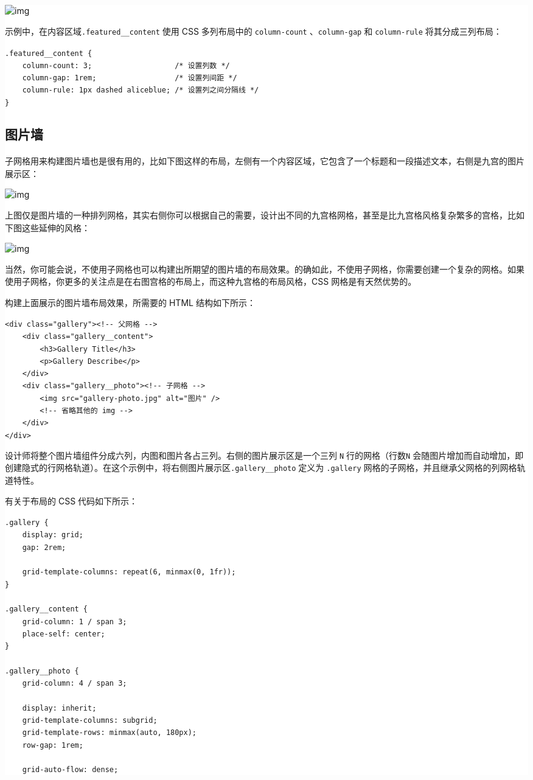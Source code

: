 ![img](./img/ad4801c8b6324cf882d4dca6ad05fc24~tplv-k3u1fbpfcp-zoom-1.png)

示例中，在内容区域`.featured__content` 使用 CSS 多列布局中的 `column-count` 、`column-gap` 和 `column-rule` 将其分成三列布局：

```
.featured__content {
    column-count: 3;                   /* 设置列数 */
    column-gap: 1rem;                  /* 设置列间距 */
    column-rule: 1px dashed aliceblue; /* 设置列之间分隔线 */
}
```

## 图片墙

子网格用来构建图片墙也是很有用的，比如下图这样的布局，左侧有一个内容区域，它包含了一个标题和一段描述文本，右侧是九宫的图片展示区：

![img](./img/ad67a745e17f409090f010d0f9631f54~tplv-k3u1fbpfcp-zoom-1.png)

上图仅是图片墙的一种排列网格，其实右侧你可以根据自己的需要，设计出不同的九宫格网格，甚至是比九宫格风格复杂繁多的宫格，比如下图这些延伸的风格：

![img](./img/d6b9538a3e5b43cc9e3a50d6c39e67f6~tplv-k3u1fbpfcp-zoom-1.png)

当然，你可能会说，不使用子网格也可以构建出所期望的图片墙的布局效果。的确如此，不使用子网格，你需要创建一个复杂的网格。如果使用子网格，你更多的关注点是在右图宫格的布局上，而这种九宫格的布局风格，CSS 网格是有天然优势的。

构建上面展示的图片墙布局效果，所需要的 HTML 结构如下所示：

```
<div class="gallery"><!-- 父网格 -->
    <div class="gallery__content">
        <h3>Gallery Title</h3>
        <p>Gallery Describe</p>
    </div>
    <div class="gallery__photo"><!-- 子网格 -->
        <img src="gallery-photo.jpg" alt="图片" />
        <!-- 省略其他的 img -->
    </div>
</div>
```

设计师将整个图片墙组件分成六列，内图和图片各占三列。右侧的图片展示区是一个三列 `N` 行的网格（行数`N` 会随图片增加而自动增加，即创建隐式的行网格轨道）。在这个示例中，将右侧图片展示区`.gallery__photo` 定义为 `.gallery` 网格的子网格，并且继承父网格的列网格轨道特性。

有关于布局的 CSS 代码如下所示：

```
.gallery {
    display: grid;
    gap: 2rem;
    
    grid-template-columns: repeat(6, minmax(0, 1fr));
}

.gallery__content {
    grid-column: 1 / span 3;
    place-self: center;
}

.gallery__photo {
    grid-column: 4 / span 3;
    
    display: inherit;
    grid-template-columns: subgrid;
    grid-template-rows: minmax(auto, 180px);
    row-gap: 1rem;
    
    grid-auto-flow: dense;
```